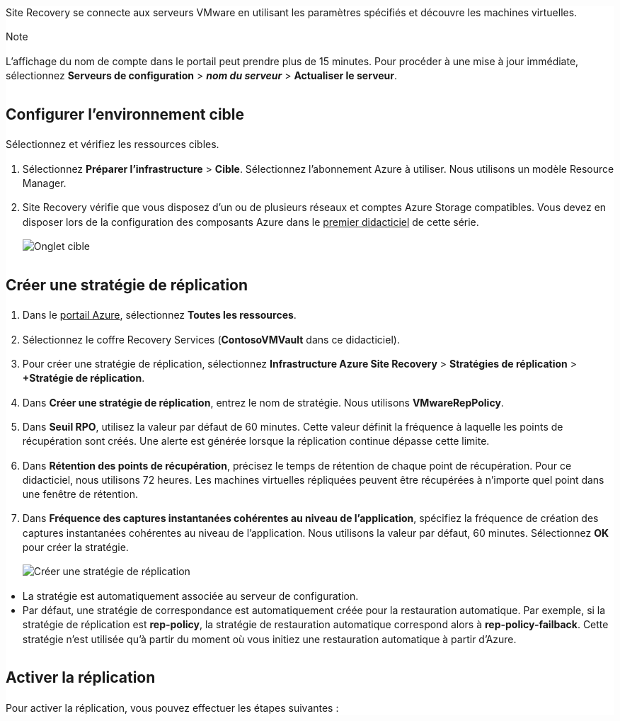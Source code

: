 
Site Recovery se connecte aux serveurs VMware en utilisant les paramètres spécifiés et découvre les machines virtuelles.

> [!NOTE]
> L’affichage du nom de compte dans le portail peut prendre plus de 15 minutes. Pour procéder à une mise à jour immédiate, sélectionnez **Serveurs de configuration** > ***nom du serveur*** > **Actualiser le serveur**.

## <a name="set-up-the-target-environment"></a>Configurer l’environnement cible

Sélectionnez et vérifiez les ressources cibles.

1. Sélectionnez **Préparer l’infrastructure** > **Cible**. Sélectionnez l’abonnement Azure à utiliser. Nous utilisons un modèle Resource Manager.
2. Site Recovery vérifie que vous disposez d’un ou de plusieurs réseaux et comptes Azure Storage compatibles. Vous devez en disposer lors de la configuration des composants Azure dans le [premier didacticiel](tutorial-prepare-azure.md) de cette série.

   ![Onglet cible](./media/vmware-azure-tutorial/storage-network.png)

## <a name="create-a-replication-policy"></a>Créer une stratégie de réplication

1. Dans le [portail Azure](https://portal.azure.com), sélectionnez **Toutes les ressources**.
2. Sélectionnez le coffre Recovery Services (**ContosoVMVault** dans ce didacticiel).
3. Pour créer une stratégie de réplication, sélectionnez **Infrastructure Azure Site Recovery** > **Stratégies de réplication** > **+Stratégie de réplication**.
4. Dans **Créer une stratégie de réplication**, entrez le nom de stratégie. Nous utilisons **VMwareRepPolicy**.
5. Dans **Seuil RPO**, utilisez la valeur par défaut de 60 minutes. Cette valeur définit la fréquence à laquelle les points de récupération sont créés. Une alerte est générée lorsque la réplication continue dépasse cette limite.
6. Dans **Rétention des points de récupération**, précisez le temps de rétention de chaque point de récupération. Pour ce didacticiel, nous utilisons 72 heures. Les machines virtuelles répliquées peuvent être récupérées à n’importe quel point dans une fenêtre de rétention.
7. Dans **Fréquence des captures instantanées cohérentes au niveau de l’application**, spécifiez la fréquence de création des captures instantanées cohérentes au niveau de l’application. Nous utilisons la valeur par défaut, 60 minutes. Sélectionnez **OK** pour créer la stratégie.

   ![Créer une stratégie de réplication](./media/vmware-azure-tutorial/replication-policy.png)

- La stratégie est automatiquement associée au serveur de configuration.
- Par défaut, une stratégie de correspondance est automatiquement créée pour la restauration automatique. Par exemple, si la stratégie de réplication est **rep-policy**, la stratégie de restauration automatique correspond alors à **rep-policy-failback**. Cette stratégie n’est utilisée qu’à partir du moment où vous initiez une restauration automatique à partir d’Azure.

## <a name="enable-replication"></a>Activer la réplication

Pour activer la réplication, vous pouvez effectuer les étapes suivantes :
